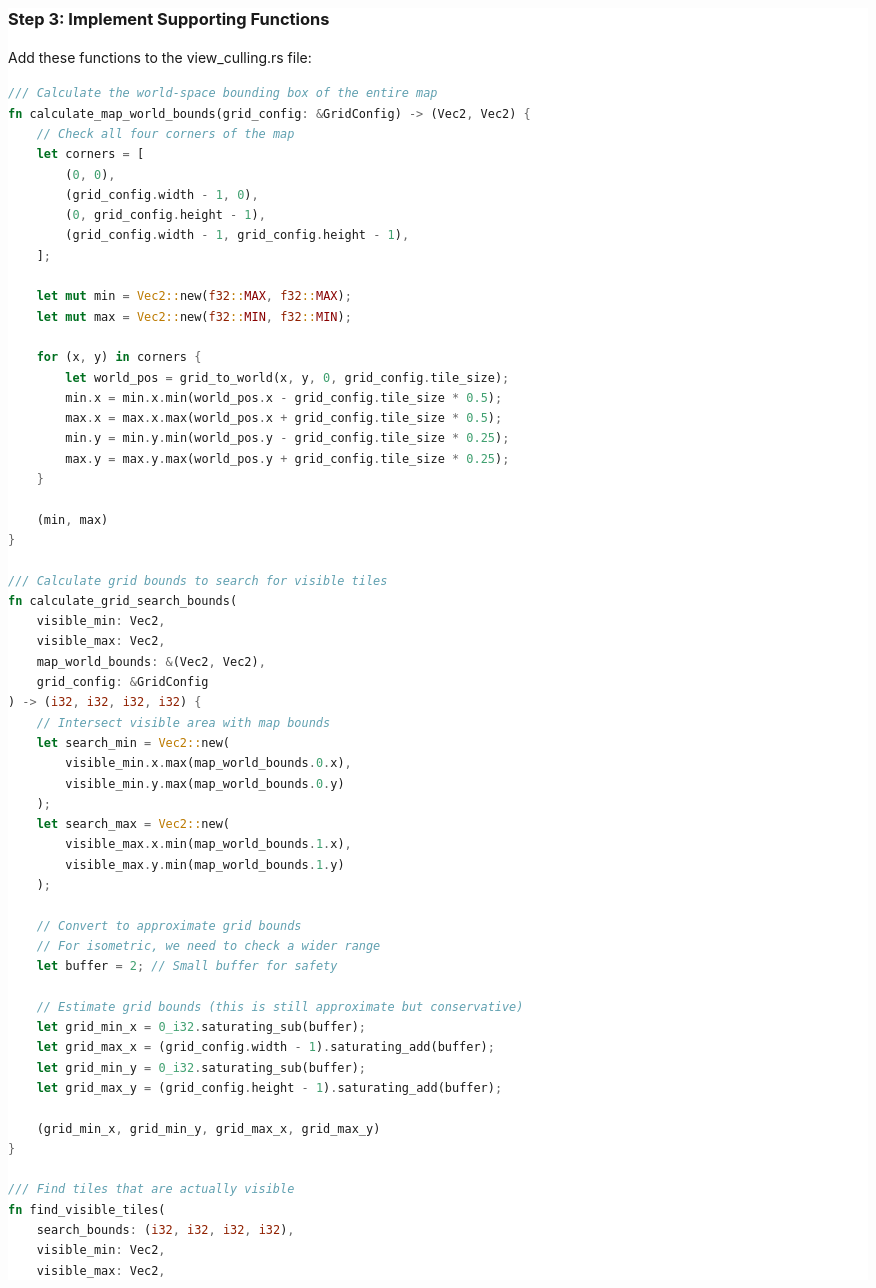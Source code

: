 ### Step 3: Implement Supporting Functions

Add these functions to the view_culling.rs file:

```rust
/// Calculate the world-space bounding box of the entire map
fn calculate_map_world_bounds(grid_config: &GridConfig) -> (Vec2, Vec2) {
    // Check all four corners of the map
    let corners = [
        (0, 0),
        (grid_config.width - 1, 0),
        (0, grid_config.height - 1),
        (grid_config.width - 1, grid_config.height - 1),
    ];
    
    let mut min = Vec2::new(f32::MAX, f32::MAX);
    let mut max = Vec2::new(f32::MIN, f32::MIN);
    
    for (x, y) in corners {
        let world_pos = grid_to_world(x, y, 0, grid_config.tile_size);
        min.x = min.x.min(world_pos.x - grid_config.tile_size * 0.5);
        max.x = max.x.max(world_pos.x + grid_config.tile_size * 0.5);
        min.y = min.y.min(world_pos.y - grid_config.tile_size * 0.25);
        max.y = max.y.max(world_pos.y + grid_config.tile_size * 0.25);
    }
    
    (min, max)
}

/// Calculate grid bounds to search for visible tiles
fn calculate_grid_search_bounds(
    visible_min: Vec2,
    visible_max: Vec2,
    map_world_bounds: &(Vec2, Vec2),
    grid_config: &GridConfig
) -> (i32, i32, i32, i32) {
    // Intersect visible area with map bounds
    let search_min = Vec2::new(
        visible_min.x.max(map_world_bounds.0.x),
        visible_min.y.max(map_world_bounds.0.y)
    );
    let search_max = Vec2::new(
        visible_max.x.min(map_world_bounds.1.x),
        visible_max.y.min(map_world_bounds.1.y)
    );
    
    // Convert to approximate grid bounds
    // For isometric, we need to check a wider range
    let buffer = 2; // Small buffer for safety
    
    // Estimate grid bounds (this is still approximate but conservative)
    let grid_min_x = 0_i32.saturating_sub(buffer);
    let grid_max_x = (grid_config.width - 1).saturating_add(buffer);
    let grid_min_y = 0_i32.saturating_sub(buffer);
    let grid_max_y = (grid_config.height - 1).saturating_add(buffer);
    
    (grid_min_x, grid_min_y, grid_max_x, grid_max_y)
}

/// Find tiles that are actually visible
fn find_visible_tiles(
    search_bounds: (i32, i32, i32, i32),
    visible_min: Vec2,
    visible_max: Vec2,
```